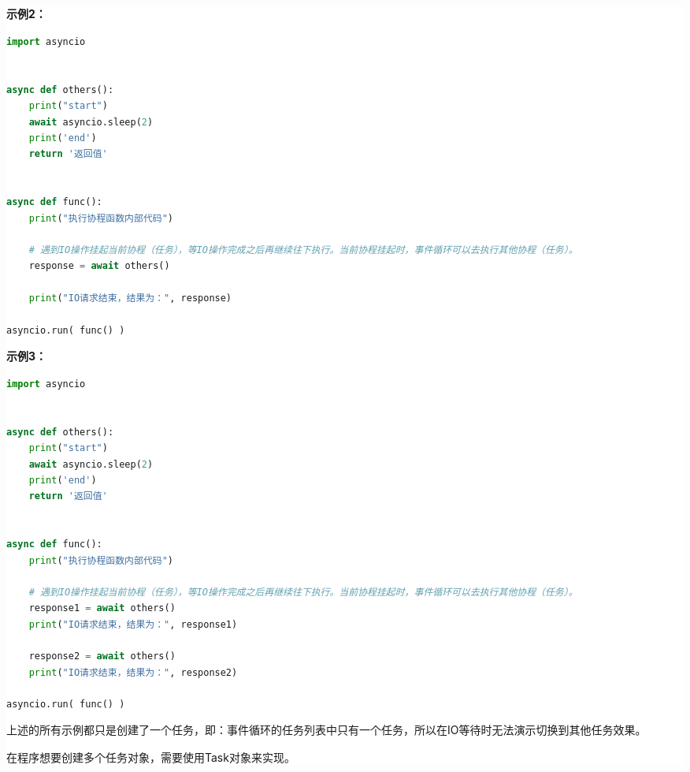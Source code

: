 

**示例2：**

```python
import asyncio


async def others():
    print("start")
    await asyncio.sleep(2)
    print('end')
    return '返回值'


async def func():
    print("执行协程函数内部代码")

    # 遇到IO操作挂起当前协程（任务），等IO操作完成之后再继续往下执行。当前协程挂起时，事件循环可以去执行其他协程（任务）。
    response = await others()

    print("IO请求结束，结果为：", response)
    
asyncio.run( func() )
```

**示例3：**

```python
import asyncio


async def others():
    print("start")
    await asyncio.sleep(2)
    print('end')
    return '返回值'


async def func():
    print("执行协程函数内部代码")

    # 遇到IO操作挂起当前协程（任务），等IO操作完成之后再继续往下执行。当前协程挂起时，事件循环可以去执行其他协程（任务）。
    response1 = await others()
    print("IO请求结束，结果为：", response1)
    
    response2 = await others()
    print("IO请求结束，结果为：", response2)
    
asyncio.run( func() )
```

上述的所有示例都只是创建了一个任务，即：事件循环的任务列表中只有一个任务，所以在IO等待时无法演示切换到其他任务效果。

在程序想要创建多个任务对象，需要使用Task对象来实现。

